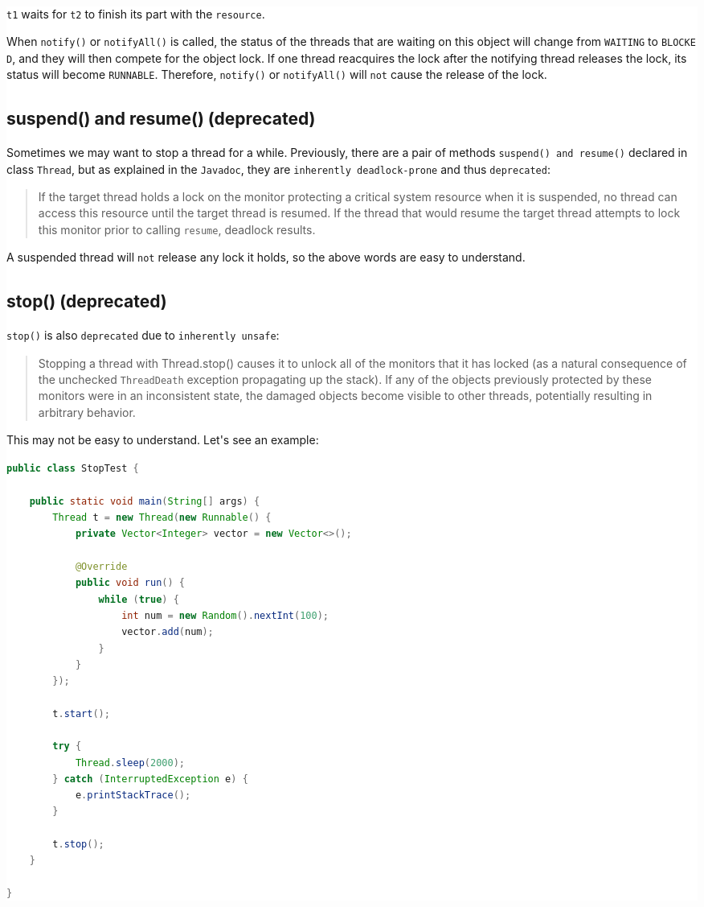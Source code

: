 `t1` waits for `t2` to finish its part with the `resource`.

When `notify()` or `notifyAll()` is called, the status of the threads that are waiting on this object will change from `WAITING` to `BLOCKED`, and they will then compete for the object lock. If one thread reacquires the lock after the notifying thread releases the lock, its status will become `RUNNABLE`. Therefore, `notify()` or `notifyAll()` will `not` cause the release of the lock. 

## suspend() and resume() (deprecated)

Sometimes we may want to stop a thread for a while. Previously, there are a pair of methods `suspend() and resume()` declared in class `Thread`, but as explained in the `Javadoc`, they are `inherently deadlock-prone` and thus `deprecated`:

> If the target thread holds a lock on the monitor protecting a critical system resource when it is suspended, no thread can access this resource until the target thread is resumed. If the thread that would resume the target thread attempts to lock this monitor prior to calling `resume`, deadlock results.

A suspended thread will `not` release any lock it holds, so the above words are easy to understand.

## stop() (deprecated)

`stop()` is also `deprecated` due to `inherently unsafe`:

> Stopping a thread with Thread.stop() causes it to unlock all of the monitors that it has locked (as a natural consequence of the unchecked `ThreadDeath` exception propagating up the stack). If any of the objects previously protected by these monitors were in an inconsistent state, the damaged objects become visible to other threads, potentially resulting in arbitrary behavior.

This may not be easy to understand. Let's see an example:

``` java
public class StopTest {

    public static void main(String[] args) {
        Thread t = new Thread(new Runnable() {
            private Vector<Integer> vector = new Vector<>();

            @Override
            public void run() {
                while (true) {
                    int num = new Random().nextInt(100);
                    vector.add(num);
                }
            }
        });

        t.start();

        try {
            Thread.sleep(2000);
        } catch (InterruptedException e) {
            e.printStackTrace();
        }

        t.stop();
    }

}
```
